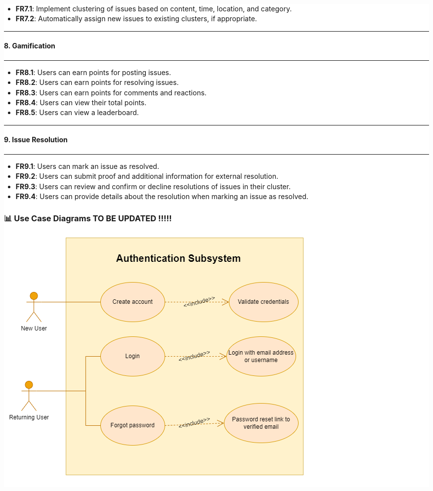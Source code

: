 
- **FR7.1**: Implement clustering of issues based on content, time, location, and category.
- **FR7.2**: Automatically assign new issues to existing clusters, if appropriate.

---

#### 8. Gamification

---

- **FR8.1**: Users can earn points for posting issues.
- **FR8.2**: Users can earn points for resolving issues.
- **FR8.3**: Users can earn points for comments and reactions.
- **FR8.4**: Users can view their total points.
- **FR8.5**: Users can view a leaderboard.

---

#### 9. Issue Resolution

---

- **FR9.1**: Users can mark an issue as resolved.
- **FR9.2**: Users can submit proof and additional information for external resolution.
- **FR9.3**: Users can review and confirm or decline resolutions of issues in their cluster.
- **FR9.4**: Users can provide details about the resolution when marking an issue as resolved.


### 📊 Use Case Diagrams TO BE UPDATED !!!!!

<div>
    <img src="../images/diagrams/authentication.png" alt="authentication use case diagram"/>
</div>
